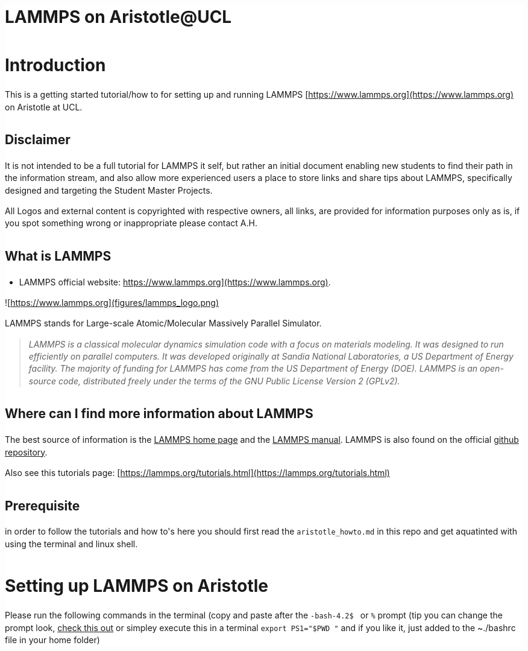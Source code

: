 # LAMMPS on Aristotle@UCL

# Introduction 
This is a getting started tutorial/how to for setting up and running LAMMPS [https://www.lammps.org](https://www.lammps.org) on Aristotle at UCL. 

## Disclaimer 
It is not intended to be a full tutorial for LAMMPS it self, but rather an initial document enabling new students to find their path in the information stream, and also allow more experienced users a place to store links and share tips about LAMMPS, specifically designed and targeting the Student Master Projects.

All Logos and external content is copyrighted with respective owners, all links, are provided for information purposes only as is, if you spot something wrong or inappropriate please contact A.H.

## What is LAMMPS
* LAMMPS official website:  https://www.lammps.org](https://www.lammps.org). 

![https://www.lammps.org](figures/lammps_logo.png)

LAMMPS stands for Large-scale Atomic/Molecular Massively Parallel Simulator.

> _LAMMPS is a classical molecular dynamics simulation code with a focus on materials modeling. It was designed to run efficiently on parallel computers. It was developed originally at Sandia National Laboratories, a US Department of Energy facility. The majority of funding for LAMMPS has come from the US Department of Energy (DOE). LAMMPS is an open-source code, distributed freely under the terms of the GNU Public License Version 2 (GPLv2)._ 

## Where can I find more information about LAMMPS
The best source of information is the [LAMMPS home page](https://www.lammps.org) and the [LAMMPS manual](https://docs.lammps.org/Manual.html). LAMMPS is also found on the official [github repository](https://github.com/lammps/lammps).

Also see this tutorials page: [https://lammps.org/tutorials.html](https://lammps.org/tutorials.html)

## Prerequisite 
in order to follow the tutorials and how to's here you should first read the `aristotle_howto.md` in this repo and get aquatinted with using the terminal and linux shell. 

# Setting up LAMMPS on Aristotle 

Please run the following commands in the terminal (copy and paste after the `-bash-4.2$ ` or `%` prompt (tip you can change the prompt look, [check this out](https://wiki.archlinux.org/title/Bash/Prompt_customization) or simpley execute this in a terminal `export PS1="$PWD "` and if you like it, just added to the ~./bashrc file in your home folder) 

